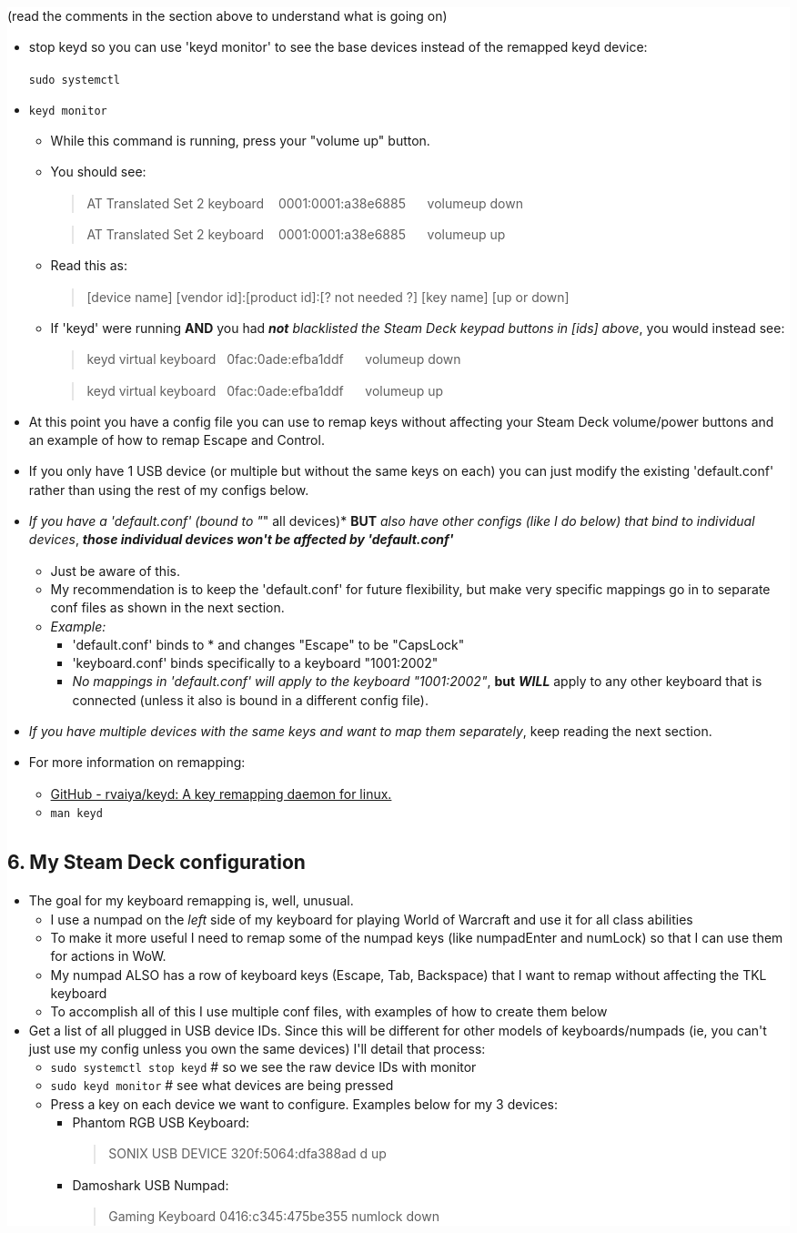    (read the comments in the section above to understand what is going on)

  * stop keyd so you can use 'keyd monitor' to see the base devices instead of the remapped keyd device:
    
    `sudo systemctl`
  
  * `keyd monitor`
     * While this command is running, press your "volume up" button.
     * You should see:
       
        > AT Translated Set 2 keyboard    0001:0001:a38e6885      volumeup down
     
        > AT Translated Set 2 keyboard    0001:0001:a38e6885      volumeup up

      * Read this as:
        
         > [device name]   [vendor id]:[product id]:[? not needed ?]   [key name]   [up or down]
         
      * If 'keyd' were running **AND** you had ***not*** *blacklisted the Steam Deck keypad buttons in [ids] above*, you would instead see:
   
        > keyd virtual keyboard   0fac:0ade:efba1ddf      volumeup down
        
        > keyd virtual keyboard   0fac:0ade:efba1ddf      volumeup up

* At this point you have a config file you can use to remap keys without affecting your Steam Deck volume/power buttons and an example of how to remap Escape and Control.
* If you only have 1 USB device (or multiple but without the same keys on each) you can just modify the existing 'default.conf' rather than using the rest of my configs below.
* *If you have a 'default.conf' (bound to "*" all devices)* **BUT** *also have other configs (like I do below) that bind to individual devices*, ***those individual devices won't be affected by 'default.conf'***
   * Just be aware of this.
   * My recommendation is to keep the 'default.conf' for future flexibility, but make very specific mappings go in to separate conf files as shown in the next section.
   * *Example:*
      * 'default.conf' binds to * and changes "Escape" to be "CapsLock"
      * 'keyboard.conf' binds specifically to a keyboard "1001:2002"
      * *No mappings in 'default.conf' will apply to the keyboard "1001:2002"*, **but** ***WILL*** apply to any other keyboard that is connected (unless it also is bound in a different config file). 

* *If you have multiple devices with the same keys and want to map them separately*, keep reading the next section.  
* For more information on remapping:
   *  [GitHub - rvaiya/keyd: A key remapping daemon for linux.](https://github.com/rvaiya/keyd?tab=readme-ov-file)
   *  `man keyd`

## 6. My Steam Deck configuration

* The goal for my keyboard remapping is, well, unusual.
   * I use a numpad on the *left* side of my keyboard for playing World of Warcraft and use it for all class abilities
   * To make it more useful I need to remap some of the numpad keys (like numpadEnter and numLock) so that I can use them for actions in WoW.
   * My numpad ALSO has a row of keyboard keys (Escape, Tab, Backspace) that I want to remap without affecting the TKL keyboard
   * To accomplish all of this I use multiple conf files, with examples of how to create them below
* Get a list of all plugged in USB device IDs. Since this will be different for other models of keyboards/numpads (ie, you can't just use my config unless you own the same devices) I'll detail that process:
   * `sudo systemctl stop keyd` # so we see the raw device IDs with monitor
   * `sudo keyd monitor` # see what devices are being pressed
   * Press a key on each device we want to configure. Examples below for my 3 devices:
      * Phantom RGB USB Keyboard:
         > SONIX USB DEVICE        320f:5064:dfa388ad      d up
      * Damoshark USB Numpad:
         > Gaming Keyboard 0416:c345:475be355      numlock down
